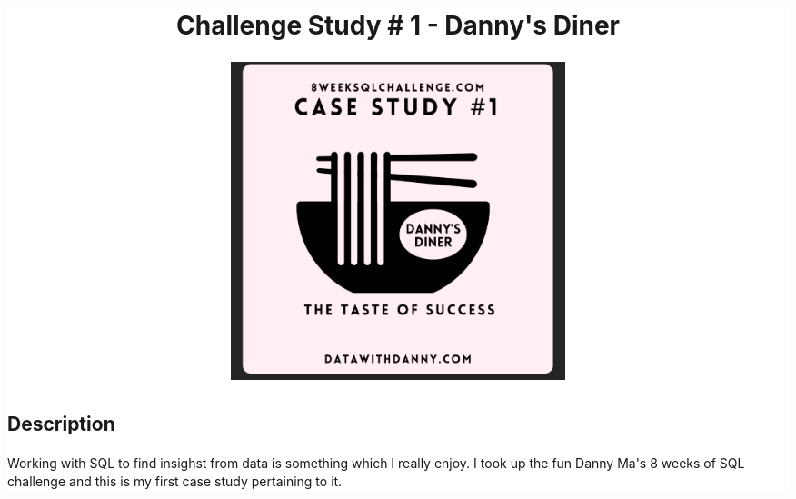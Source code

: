 <h1 align="center">Challenge Study # 1 - Danny's Diner</h1>

<p align="center">
  <img width="400" height="350" src="https://github.com/ShrutiL1396/SQL/blob/main/Case%20Studies/8-Week-SQL-Challenge/Case_Study_1/Images/diner1.PNG">
</p>

## Description

Working with SQL to find insighst from data is something which I really enjoy. I took up the fun Danny Ma's 8 weeks of SQL challenge and this is my first case study 
pertaining to it. 
